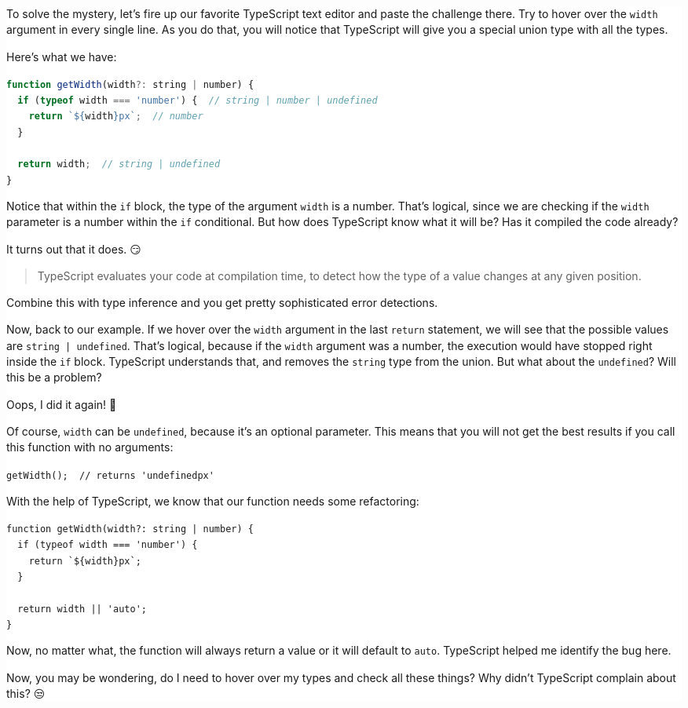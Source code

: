 To solve the mystery, let’s fire up our favorite TypeScript text editor and paste the challenge there. Try to hover over the `width` argument in every single line. As you do that, you will notice that TypeScript will give you a special union type with all the  types.

Here’s what we have:

```jsx
function getWidth(width?: string | number) {
  if (typeof width === 'number') {  // string | number | undefined
    return `${width}px`;  // number
  }

  return width;  // string | undefined
}
```

Notice that within the `if` block, the type of the argument `width` is a number. That’s logical, since we are checking if the `width` parameter is a number within the `if` conditional. But how does TypeScript know what it will be? Has it compiled the code already? 

It turns out that it does. 😏

> TypeScript evaluates your code at compilation time, to detect how the type of a value changes at any given position.
> 

Combine this with type inference and you get pretty sophisticated error detections.

Now, back to our example. If we hover over the `width` argument in the last `return` statement, we will see that the possible values are `string | undefined`. That’s logical, because if the `width` argument was a number, the execution would have stopped right inside the `if` block. TypeScript understands that, and removes the `string` type from the union. But what about the `undefined`? Will this be a problem?

Oops, I did it again! 😬

Of course, `width` can be `undefined`, because it’s an optional parameter. This means that you will not get the best results if you call this function with no arguments:

```tsx
getWidth();  // returns 'undefinedpx'
```

With the help of TypeScript, we know that our function needs some refactoring:

```tsx
function getWidth(width?: string | number) {
  if (typeof width === 'number') {
    return `${width}px`;
  }

  return width || 'auto';
}
```

Now, no matter what, the function will always return a value or it will default to `auto`. TypeScript helped me identify the bug here. 

Now, you may be wondering, do I need to hover over my types and check all these things? Why didn’t TypeScript complain about this? 😒
